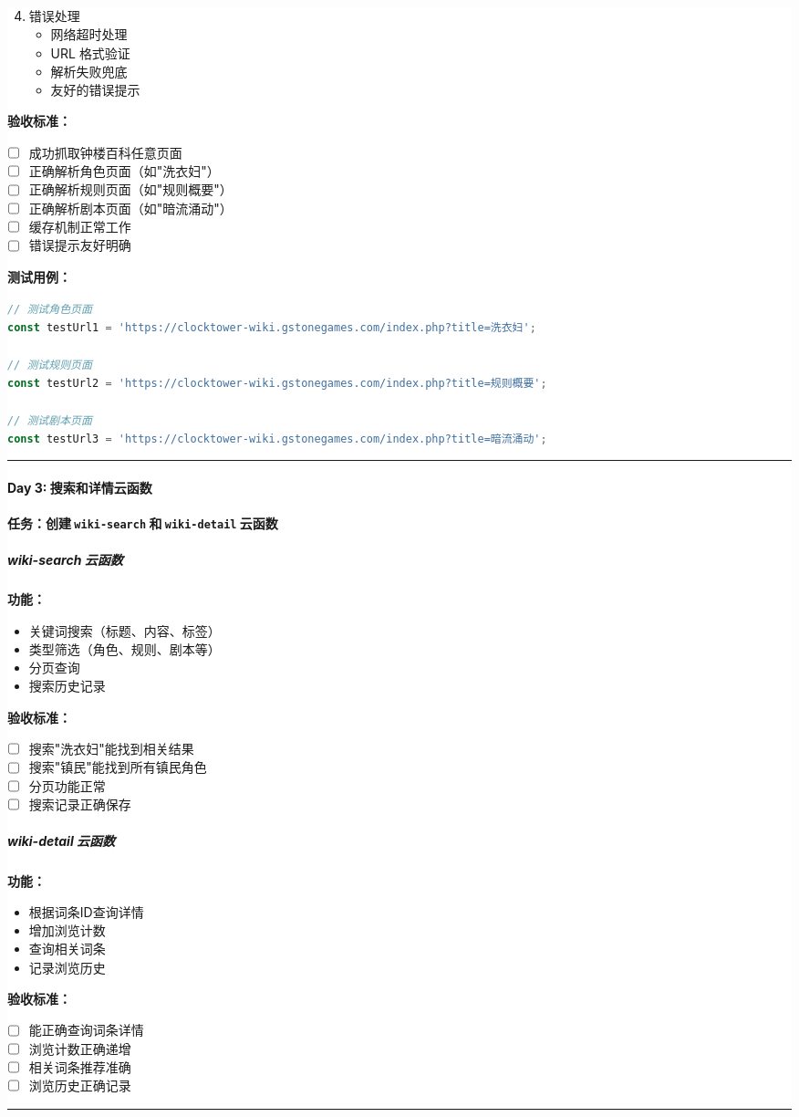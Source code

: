 4. 错误处理
   - 网络超时处理
   - URL 格式验证
   - 解析失败兜底
   - 友好的错误提示

**验收标准：**
- [ ] 成功抓取钟楼百科任意页面
- [ ] 正确解析角色页面（如"洗衣妇"）
- [ ] 正确解析规则页面（如"规则概要"）
- [ ] 正确解析剧本页面（如"暗流涌动"）
- [ ] 缓存机制正常工作
- [ ] 错误提示友好明确

**测试用例：**
```javascript
// 测试角色页面
const testUrl1 = 'https://clocktower-wiki.gstonegames.com/index.php?title=洗衣妇';

// 测试规则页面
const testUrl2 = 'https://clocktower-wiki.gstonegames.com/index.php?title=规则概要';

// 测试剧本页面
const testUrl3 = 'https://clocktower-wiki.gstonegames.com/index.php?title=暗流涌动';
```

---

#### Day 3: 搜索和详情云函数
**任务：创建 `wiki-search` 和 `wiki-detail` 云函数**

##### wiki-search 云函数
**功能：**
- 关键词搜索（标题、内容、标签）
- 类型筛选（角色、规则、剧本等）
- 分页查询
- 搜索历史记录

**验收标准：**
- [ ] 搜索"洗衣妇"能找到相关结果
- [ ] 搜索"镇民"能找到所有镇民角色
- [ ] 分页功能正常
- [ ] 搜索记录正确保存

##### wiki-detail 云函数
**功能：**
- 根据词条ID查询详情
- 增加浏览计数
- 查询相关词条
- 记录浏览历史

**验收标准：**
- [ ] 能正确查询词条详情
- [ ] 浏览计数正确递增
- [ ] 相关词条推荐准确
- [ ] 浏览历史正确记录

---